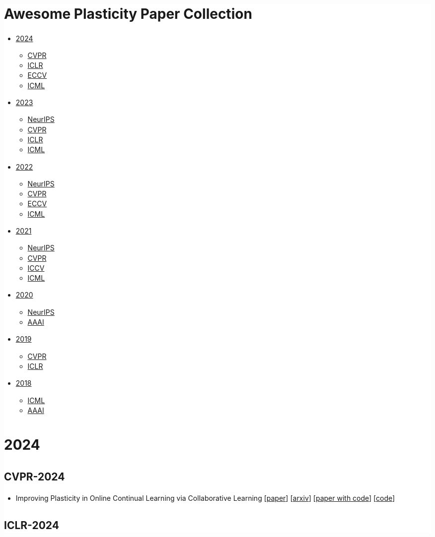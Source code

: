 # Awesome Plasticity Paper Collection

- [2024](#2024)
  - [CVPR](#cvpr-2024)
  - [ICLR](#iclr-2024)
  - [ECCV](#eccv-2024)
  - [ICML](#icml-2024)

- [2023](#2023)
  - [NeurIPS](#neurips-2023)
  - [CVPR](#cvpr-2023)
  - [ICLR](#iclr-2023)
  - [ICML](#icml-2023)

- [2022](#2022)
  - [NeurIPS](#neurips-2022)
  - [CVPR](#cvpr-2022)
  - [ECCV](#eccv-2022)
  - [ICML](#icml-2022)

- [2021](#2021)
  - [NeurIPS](#neurips-2021)
  - [CVPR](#cvpr-2021)
  - [ICCV](#iccv-2021)
  - [ICML](#icml-2021)

- [2020](#2020)
  - [NeurIPS](#neurips-2020)
  - [AAAI](#aaai-2020)

- [2019](#2019)
  - [CVPR](#cvpr-2019)
  - [ICLR](#iclr-2019)

- [2018](#2018)
  - [ICML](#icml-2018)
  - [AAAI](#aaai-2018)



# 2024


## CVPR-2024


- Improving Plasticity in Online Continual Learning via Collaborative Learning [[paper](https://openaccess.thecvf.com/content/CVPR2024/html/Wang_Improving_Plasticity_in_Online_Continual_Learning_via_Collaborative_Learning_CVPR_2024_paper.html)] [[arxiv](https://arxiv.org/abs/2312.00600)] [[paper with code](https://paperswithcode.com/paper/improving-plasticity-in-online-continual)] [[code](https://github.com/maorong-wang/ccl-dc)]


## ICLR-2024

